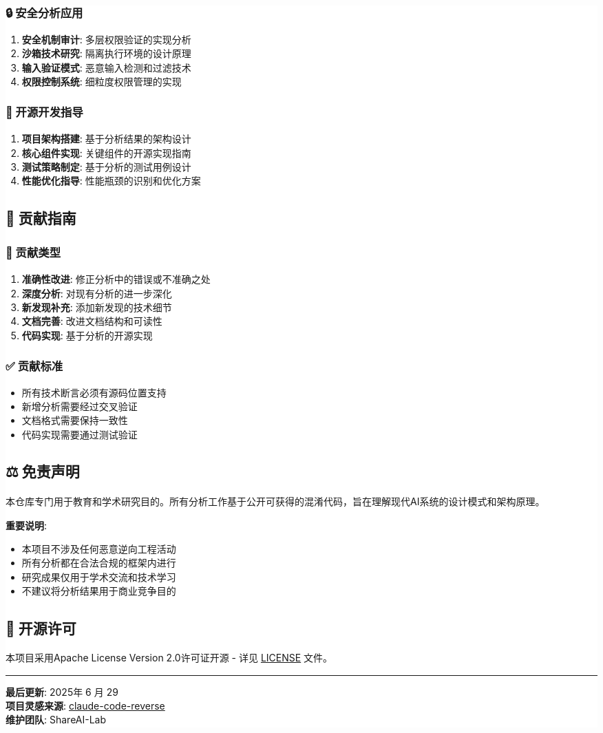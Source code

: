 ### 🔒 安全分析应用
1. **安全机制审计**: 多层权限验证的实现分析
2. **沙箱技术研究**: 隔离执行环境的设计原理
3. **输入验证模式**: 恶意输入检测和过滤技术
4. **权限控制系统**: 细粒度权限管理的实现

### 🚀 开源开发指导
1. **项目架构搭建**: 基于分析结果的架构设计
2. **核心组件实现**: 关键组件的开源实现指南
3. **测试策略制定**: 基于分析的测试用例设计
4. **性能优化指导**: 性能瓶颈的识别和优化方案

## 🤝 贡献指南

### 📝 贡献类型
1. **准确性改进**: 修正分析中的错误或不准确之处
2. **深度分析**: 对现有分析的进一步深化
3. **新发现补充**: 添加新发现的技术细节
4. **文档完善**: 改进文档结构和可读性
5. **代码实现**: 基于分析的开源实现

### ✅ 贡献标准
- 所有技术断言必须有源码位置支持
- 新增分析需要经过交叉验证
- 文档格式需要保持一致性
- 代码实现需要通过测试验证

## ⚖️ 免责声明

本仓库专门用于教育和学术研究目的。所有分析工作基于公开可获得的混淆代码，旨在理解现代AI系统的设计模式和架构原理。

**重要说明**:
- 本项目不涉及任何恶意逆向工程活动
- 所有分析都在合法合规的框架内进行
- 研究成果仅用于学术交流和技术学习
- 不建议将分析结果用于商业竞争目的

## 📄 开源许可

本项目采用Apache License Version 2.0许可证开源 - 详见 [LICENSE](LICENSE) 文件。

---

**最后更新**: 2025年 6 月 29   
**项目灵感来源**: [claude-code-reverse](https://github.com/Yuyz0112/claude-code-reverse)  
**维护团队**: ShareAI-Lab

